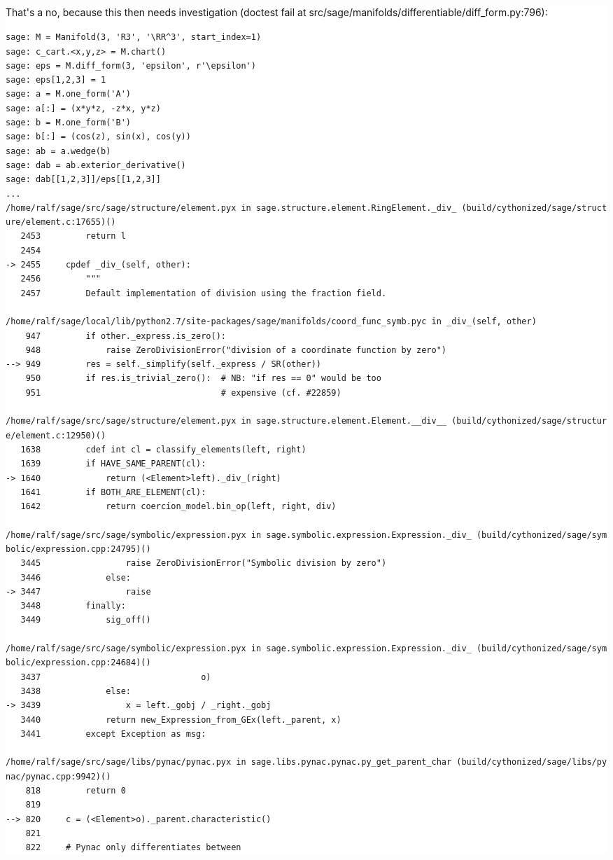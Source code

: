 <a id='comment:6'></a>
That's a no, because this then needs investigation (doctest fail at src/sage/manifolds/differentiable/diff_form.py:796):

```
sage: M = Manifold(3, 'R3', '\RR^3', start_index=1)
sage: c_cart.<x,y,z> = M.chart()
sage: eps = M.diff_form(3, 'epsilon', r'\epsilon')
sage: eps[1,2,3] = 1
sage: a = M.one_form('A')
sage: a[:] = (x*y*z, -z*x, y*z)
sage: b = M.one_form('B')
sage: b[:] = (cos(z), sin(x), cos(y))
sage: ab = a.wedge(b)
sage: dab = ab.exterior_derivative()
sage: dab[[1,2,3]]/eps[[1,2,3]]
...
/home/ralf/sage/src/sage/structure/element.pyx in sage.structure.element.RingElement._div_ (build/cythonized/sage/structure/element.c:17655)()
   2453         return l
   2454 
-> 2455     cpdef _div_(self, other):
   2456         """
   2457         Default implementation of division using the fraction field.

/home/ralf/sage/local/lib/python2.7/site-packages/sage/manifolds/coord_func_symb.pyc in _div_(self, other)
    947         if other._express.is_zero():
    948             raise ZeroDivisionError("division of a coordinate function by zero")
--> 949         res = self._simplify(self._express / SR(other))
    950         if res.is_trivial_zero():  # NB: "if res == 0" would be too
    951                                    # expensive (cf. #22859)

/home/ralf/sage/src/sage/structure/element.pyx in sage.structure.element.Element.__div__ (build/cythonized/sage/structure/element.c:12950)()
   1638         cdef int cl = classify_elements(left, right)
   1639         if HAVE_SAME_PARENT(cl):
-> 1640             return (<Element>left)._div_(right)
   1641         if BOTH_ARE_ELEMENT(cl):
   1642             return coercion_model.bin_op(left, right, div)

/home/ralf/sage/src/sage/symbolic/expression.pyx in sage.symbolic.expression.Expression._div_ (build/cythonized/sage/symbolic/expression.cpp:24795)()
   3445                 raise ZeroDivisionError("Symbolic division by zero")
   3446             else:
-> 3447                 raise
   3448         finally:
   3449             sig_off()

/home/ralf/sage/src/sage/symbolic/expression.pyx in sage.symbolic.expression.Expression._div_ (build/cythonized/sage/symbolic/expression.cpp:24684)()
   3437                                o)
   3438             else:
-> 3439                 x = left._gobj / _right._gobj
   3440             return new_Expression_from_GEx(left._parent, x)
   3441         except Exception as msg:

/home/ralf/sage/src/sage/libs/pynac/pynac.pyx in sage.libs.pynac.pynac.py_get_parent_char (build/cythonized/sage/libs/pynac/pynac.cpp:9942)()
    818         return 0
    819 
--> 820     c = (<Element>o)._parent.characteristic()
    821 
    822     # Pynac only differentiates between
```